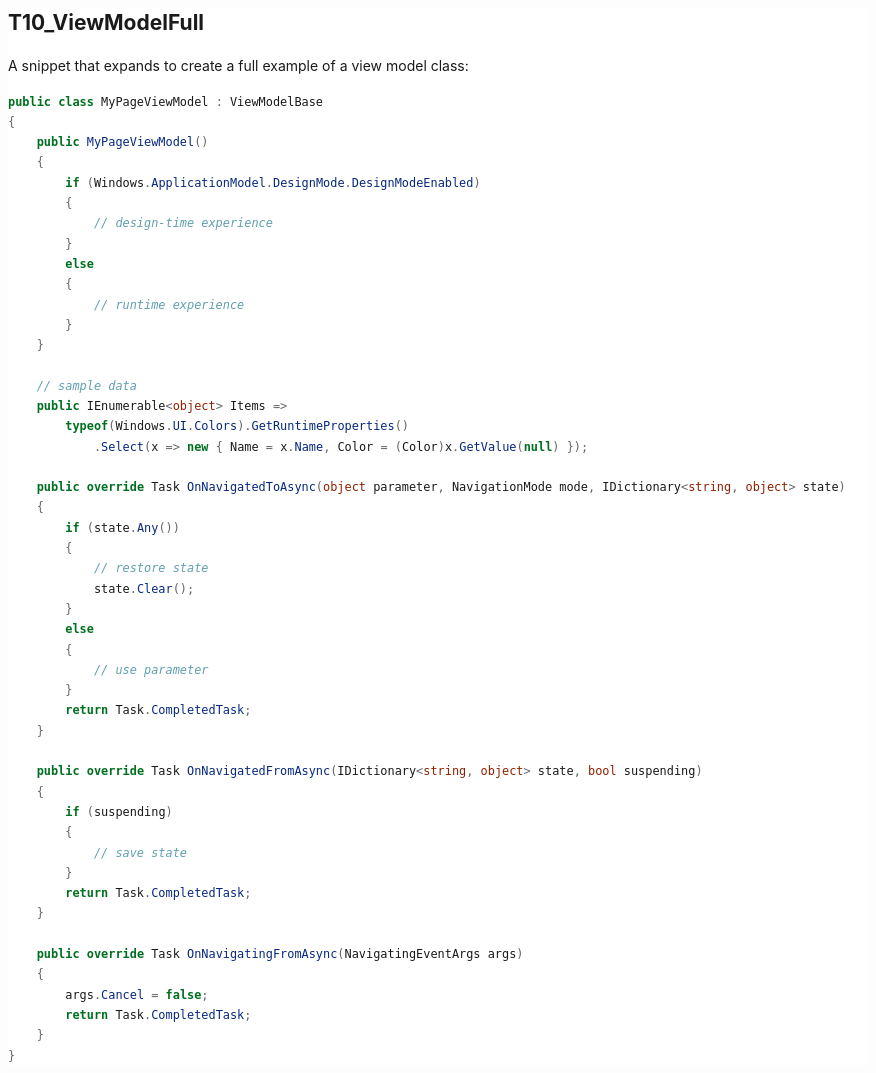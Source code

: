 ## T10_ViewModelFull
A snippet that expands to create a full example of a view model class:
```csharp
public class MyPageViewModel : ViewModelBase
{
    public MyPageViewModel() 
    {
        if (Windows.ApplicationModel.DesignMode.DesignModeEnabled)
        {
            // design-time experience
        }
        else
        {
            // runtime experience
        }
    }
    
    // sample data
    public IEnumerable<object> Items =>
        typeof(Windows.UI.Colors).GetRuntimeProperties()
            .Select(x => new { Name = x.Name, Color = (Color)x.GetValue(null) });
    
    public override Task OnNavigatedToAsync(object parameter, NavigationMode mode, IDictionary<string, object> state)
    {
        if (state.Any())
        {
            // restore state
            state.Clear();
        }
        else
        {
            // use parameter
        }
        return Task.CompletedTask;
    }

    public override Task OnNavigatedFromAsync(IDictionary<string, object> state, bool suspending)
    {
        if (suspending)
        {
            // save state
        }
        return Task.CompletedTask;
    }

    public override Task OnNavigatingFromAsync(NavigatingEventArgs args)
    {
        args.Cancel = false;
        return Task.CompletedTask;
    }
}
```